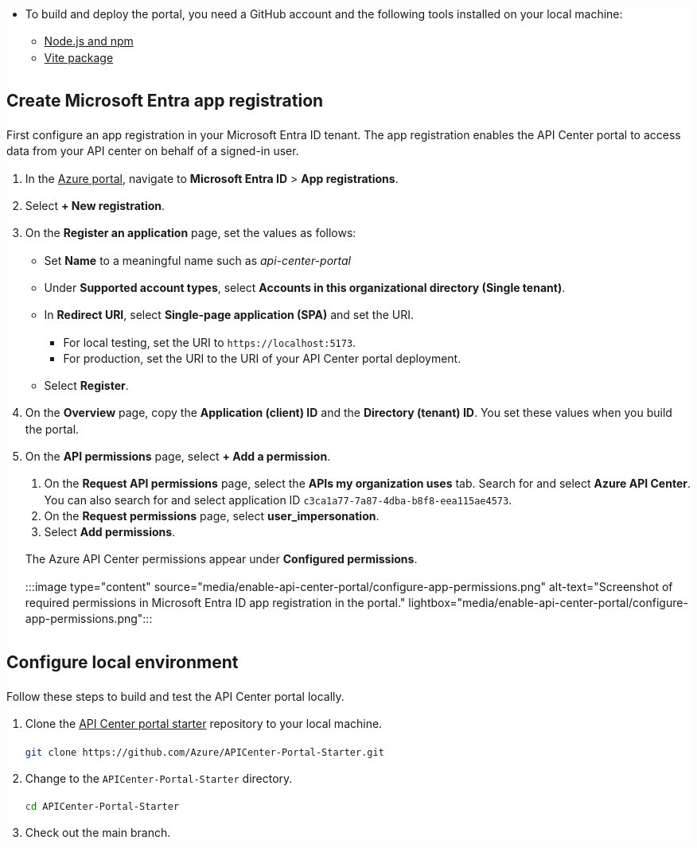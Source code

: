 * To build and deploy the portal, you need a GitHub account and the following tools installed on your local machine:

    * [Node.js and npm](https://docs.npmjs.com/downloading-and-installing-node-js-and-npm)
    * [Vite package](https://www.npmjs.com/package/vite)

## Create Microsoft Entra app registration

First configure an app registration in your Microsoft Entra ID tenant. The app registration enables the API Center portal to access data from your API center on behalf of a signed-in user.

1. In the [Azure portal](https://portal.azure.com), navigate to **Microsoft Entra ID** > **App registrations**.
1. Select **+ New registration**. 
1. On the **Register an application** page, set the values as follows:
    
    * Set **Name** to a meaningful name such as *api-center-portal*
    * Under **Supported account types**, select **Accounts in this organizational directory (Single tenant)**. 
    * In **Redirect URI**, select **Single-page application (SPA)** and set the URI.

        * For local testing, set the URI to `https://localhost:5173`. 
        * For production, set the URI to the URI of your API Center portal deployment.
    * Select **Register**.
1. On the **Overview** page, copy the **Application (client) ID** and the **Directory (tenant) ID**. You set these values when you build the portal.
      
1. On the **API permissions** page, select **+ Add a permission**. 
    1. On the **Request API permissions** page, select the **APIs my organization uses** tab. Search for and select **Azure API Center**. You can also search for and select application ID `c3ca1a77-7a87-4dba-b8f8-eea115ae4573`. 
    1. On the **Request permissions** page, select **user_impersonation**.
    1. Select **Add permissions**. 

    The Azure API Center permissions appear under **Configured permissions**.

    :::image type="content" source="media/enable-api-center-portal/configure-app-permissions.png" alt-text="Screenshot of required permissions in Microsoft Entra ID app registration in the portal." lightbox="media/enable-api-center-portal/configure-app-permissions.png":::

## Configure local environment

Follow these steps to build and test the API Center portal locally.

1. Clone the [API Center portal starter](https://github.com/Azure/APICenter-Portal-Starter.git) repository to your local machine.

    ```bash
    git clone https://github.com/Azure/APICenter-Portal-Starter.git
    ```
1. Change to the `APICenter-Portal-Starter` directory.

    ```bash
    cd APICenter-Portal-Starter
    ```
1. Check out the main branch.

